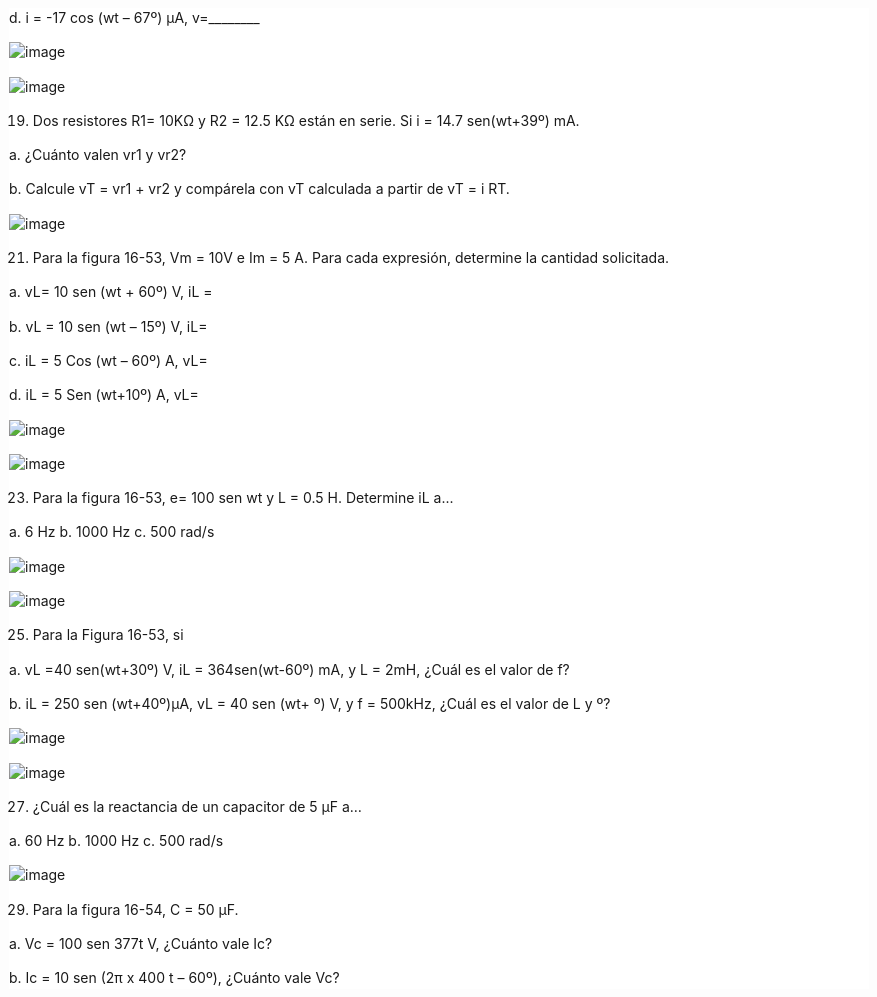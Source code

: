 d. i = -17 cos (wt – 67º) µA, v=________

![image](https://user-images.githubusercontent.com/84588860/131952721-991fe26f-d1dd-4d5b-923d-a60bd2c38139.png)

![image](https://user-images.githubusercontent.com/84588860/131952663-64031d83-5e14-4b01-8742-a59caae39a1d.png)

19. Dos resistores R1= 10KΩ y R2 = 12.5 KΩ están en serie. Si i = 14.7 sen(wt+39º) mA.

a. ¿Cuánto valen vr1 y vr2?

b. Calcule vT = vr1 + vr2 y compárela con vT calculada a partir de vT = i RT. 

![image](https://user-images.githubusercontent.com/84588860/131952993-15a9b067-ea1e-4150-bbcc-1e5abf4fa05a.png)

21. Para la figura 16-53, Vm = 10V e Im  = 5 A. Para cada expresión, determine la cantidad solicitada. 

a. vL= 10 sen (wt + 60º) V, iL = 

b. vL = 10 sen (wt – 15º) V, iL= 

c. iL = 5 Cos (wt – 60º) A, vL= 

d. iL = 5 Sen (wt+10º) A, vL=

![image](https://user-images.githubusercontent.com/84588860/131953041-4f35bb37-10d5-47a6-bbcd-51477cfb1406.png)

![image](https://user-images.githubusercontent.com/84588860/131953189-c4cf3878-1652-46be-8a16-104cd9076cb0.png)

23. Para la figura 16-53, e= 100 sen wt y L = 0.5 H. Determine iL a...

a. 6 Hz                          b. 1000 Hz                           c. 500 rad/s 

![image](https://user-images.githubusercontent.com/84588860/131953275-d2c02b97-520b-44cc-a340-e182055d2e9f.png)

![image](https://user-images.githubusercontent.com/84588860/131953425-b26f513a-c510-4f26-a7f1-a3caf6376ba9.png)

25. Para la Figura 16-53, si 

a. vL =40 sen(wt+30º) V, iL = 364sen(wt-60º) mA, y L = 2mH, ¿Cuál es el valor de f?

b. iL = 250 sen (wt+40º)µA, vL = 40 sen (wt+ º) V, y f = 500kHz, ¿Cuál es el valor de L y º?

![image](https://user-images.githubusercontent.com/84588860/131953470-f396cd40-1bd7-4f83-a5dd-28a1a173ce20.png)

![image](https://user-images.githubusercontent.com/84588860/131953493-06bf7b04-8329-4b16-9134-a38cade4abb2.png)

27. ¿Cuál es la reactancia de un capacitor de 5 µF a…

a. 60 Hz                         b. 1000 Hz                        c. 500 rad/s 

![image](https://user-images.githubusercontent.com/84588860/131953577-cd19de8e-7bd0-4794-81d3-152846cd4dd0.png)

29. Para la figura 16-54, C = 50 µF. 

a. Vc = 100 sen 377t V, ¿Cuánto vale Ic?

b. Ic = 10 sen (2π x 400 t – 60º), ¿Cuánto vale Vc?
